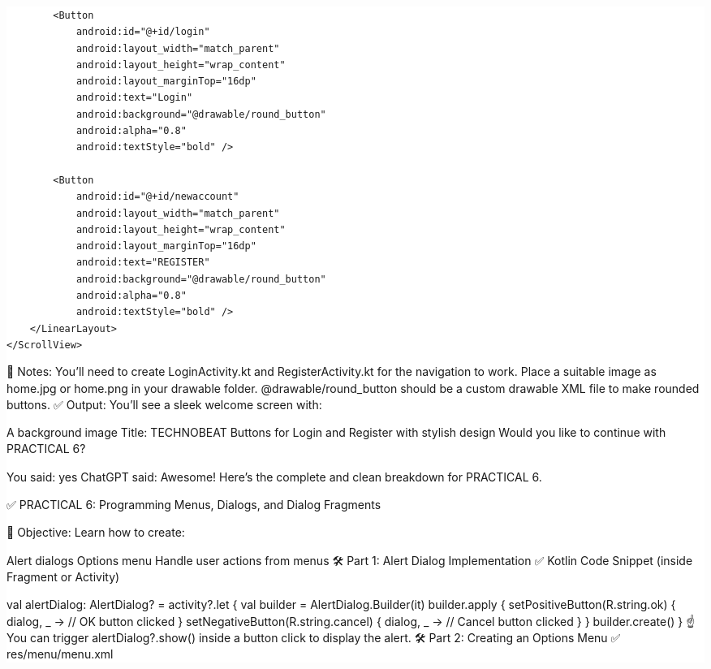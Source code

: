             <Button
                android:id="@+id/login"
                android:layout_width="match_parent"
                android:layout_height="wrap_content"
                android:layout_marginTop="16dp"
                android:text="Login"
                android:background="@drawable/round_button"
                android:alpha="0.8"
                android:textStyle="bold" />

            <Button
                android:id="@+id/newaccount"
                android:layout_width="match_parent"
                android:layout_height="wrap_content"
                android:layout_marginTop="16dp"
                android:text="REGISTER"
                android:background="@drawable/round_button"
                android:alpha="0.8"
                android:textStyle="bold" />
        </LinearLayout>
    </ScrollView>
</LinearLayout>
📝 Notes:
You’ll need to create LoginActivity.kt and RegisterActivity.kt for the navigation to work.
Place a suitable image as home.jpg or home.png in your drawable folder.
@drawable/round_button should be a custom drawable XML file to make rounded buttons.
✅ Output:
You’ll see a sleek welcome screen with:

A background image
Title: TECHNOBEAT
Buttons for Login and Register with stylish design
Would you like to continue with PRACTICAL 6?

You said:
yes
ChatGPT said:
Awesome! Here’s the complete and clean breakdown for PRACTICAL 6.

✅ PRACTICAL 6: Programming Menus, Dialogs, and Dialog Fragments

🎯 Objective:
Learn how to create:

Alert dialogs
Options menu
Handle user actions from menus
🛠️ Part 1: Alert Dialog Implementation
✅ Kotlin Code Snippet (inside Fragment or Activity)

val alertDialog: AlertDialog? = activity?.let {
    val builder = AlertDialog.Builder(it)
    builder.apply {
        setPositiveButton(R.string.ok) { dialog, _ ->
            // OK button clicked
        }
        setNegativeButton(R.string.cancel) { dialog, _ ->
            // Cancel button clicked
        }
    }
    builder.create()
}
☝️ You can trigger alertDialog?.show() inside a button click to display the alert.
🛠️ Part 2: Creating an Options Menu
✅ res/menu/menu.xml
